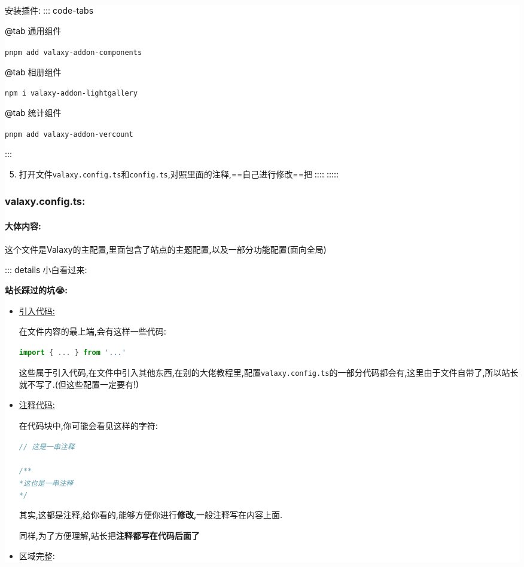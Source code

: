    安装插件:
   ::: code-tabs
   
   @tab 通用组件
   ```powershell
   pnpm add valaxy-addon-components
   ```
   
   @tab 相册组件
   ```powershell
   npm i valaxy-addon-lightgallery
   ```
   
   @tab 统计组件
   ```powershell
   pnpm add valaxy-addon-vercount
   ```
   :::

5. 打开文件`valaxy.config.ts`和`config.ts`,对照里面的注释,==自己进行修改==把
::::
:::::

### valaxy.config.ts:

#### 大体内容:

这个文件是Valaxy的主配置,里面包含了站点的主题配置,以及一部分功能配置(面向全局)

::: details 小白看过来:

**站长踩过的坑😭:**

- <u>引入代码:</u>

  在文件内容的最上端,会有这样一些代码:
  
  ```ts [valaxy.config.ts]
  import { ... } from '...'
  ```


  这些属于引入代码,在文件中引入其他东西,在别的大佬教程里,配置`valaxy.config.ts`的一部分代码都会有,这里由于文件自带了,所以站长就不写了.(但这些配置一定要有!)

- <u>注释代码:</u>

  在代码块中,你可能会看见这样的字符:

  ```ts [valaxy.config.ts]
  // 这是一串注释
  
  /**
  *这也是一串注释
  */
  ```

  其实,这都是注释,给你看的,能够方便你进行**修改**,一般注释写在内容上面.

  同样,为了方便理解,站长把**注释都写在代码后面了**

- 区域完整:
